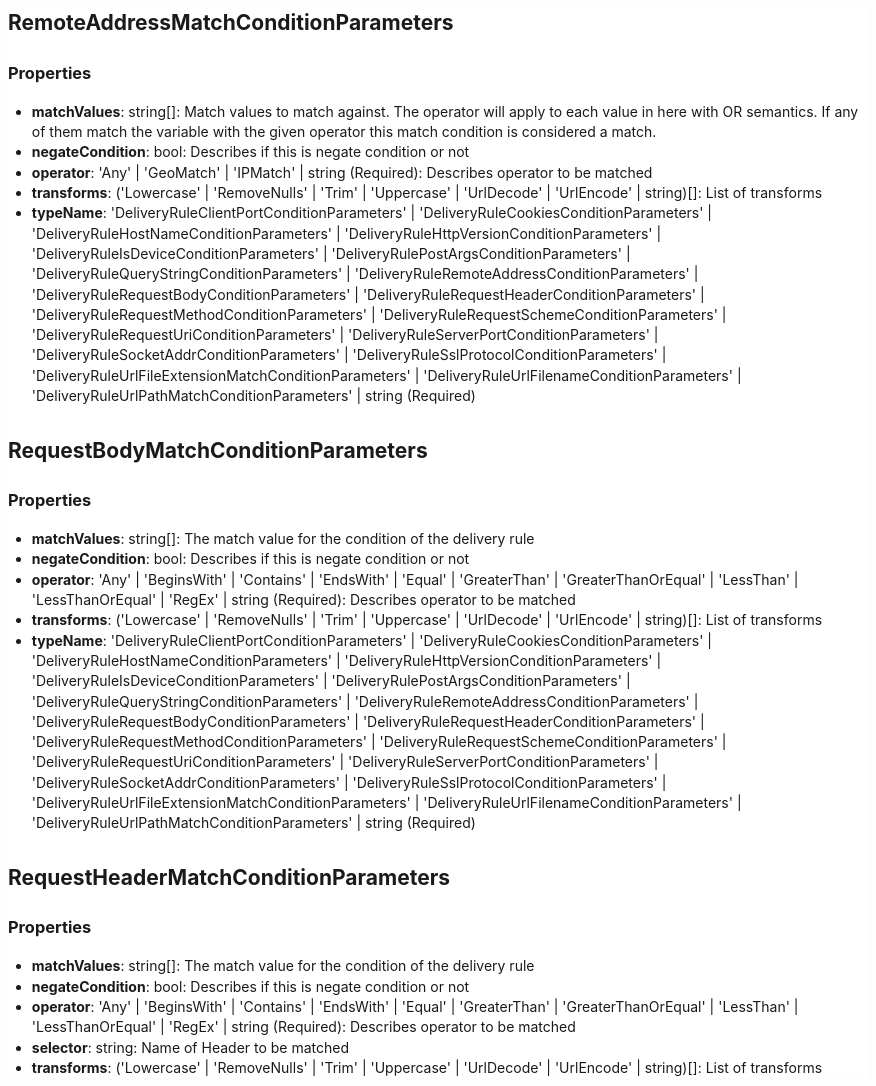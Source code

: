## RemoteAddressMatchConditionParameters
### Properties
* **matchValues**: string[]: Match values to match against. The operator will apply to each value in here with OR semantics. If any of them match the variable with the given operator this match condition is considered a match.
* **negateCondition**: bool: Describes if this is negate condition or not
* **operator**: 'Any' | 'GeoMatch' | 'IPMatch' | string (Required): Describes operator to be matched
* **transforms**: ('Lowercase' | 'RemoveNulls' | 'Trim' | 'Uppercase' | 'UrlDecode' | 'UrlEncode' | string)[]: List of transforms
* **typeName**: 'DeliveryRuleClientPortConditionParameters' | 'DeliveryRuleCookiesConditionParameters' | 'DeliveryRuleHostNameConditionParameters' | 'DeliveryRuleHttpVersionConditionParameters' | 'DeliveryRuleIsDeviceConditionParameters' | 'DeliveryRulePostArgsConditionParameters' | 'DeliveryRuleQueryStringConditionParameters' | 'DeliveryRuleRemoteAddressConditionParameters' | 'DeliveryRuleRequestBodyConditionParameters' | 'DeliveryRuleRequestHeaderConditionParameters' | 'DeliveryRuleRequestMethodConditionParameters' | 'DeliveryRuleRequestSchemeConditionParameters' | 'DeliveryRuleRequestUriConditionParameters' | 'DeliveryRuleServerPortConditionParameters' | 'DeliveryRuleSocketAddrConditionParameters' | 'DeliveryRuleSslProtocolConditionParameters' | 'DeliveryRuleUrlFileExtensionMatchConditionParameters' | 'DeliveryRuleUrlFilenameConditionParameters' | 'DeliveryRuleUrlPathMatchConditionParameters' | string (Required)

## RequestBodyMatchConditionParameters
### Properties
* **matchValues**: string[]: The match value for the condition of the delivery rule
* **negateCondition**: bool: Describes if this is negate condition or not
* **operator**: 'Any' | 'BeginsWith' | 'Contains' | 'EndsWith' | 'Equal' | 'GreaterThan' | 'GreaterThanOrEqual' | 'LessThan' | 'LessThanOrEqual' | 'RegEx' | string (Required): Describes operator to be matched
* **transforms**: ('Lowercase' | 'RemoveNulls' | 'Trim' | 'Uppercase' | 'UrlDecode' | 'UrlEncode' | string)[]: List of transforms
* **typeName**: 'DeliveryRuleClientPortConditionParameters' | 'DeliveryRuleCookiesConditionParameters' | 'DeliveryRuleHostNameConditionParameters' | 'DeliveryRuleHttpVersionConditionParameters' | 'DeliveryRuleIsDeviceConditionParameters' | 'DeliveryRulePostArgsConditionParameters' | 'DeliveryRuleQueryStringConditionParameters' | 'DeliveryRuleRemoteAddressConditionParameters' | 'DeliveryRuleRequestBodyConditionParameters' | 'DeliveryRuleRequestHeaderConditionParameters' | 'DeliveryRuleRequestMethodConditionParameters' | 'DeliveryRuleRequestSchemeConditionParameters' | 'DeliveryRuleRequestUriConditionParameters' | 'DeliveryRuleServerPortConditionParameters' | 'DeliveryRuleSocketAddrConditionParameters' | 'DeliveryRuleSslProtocolConditionParameters' | 'DeliveryRuleUrlFileExtensionMatchConditionParameters' | 'DeliveryRuleUrlFilenameConditionParameters' | 'DeliveryRuleUrlPathMatchConditionParameters' | string (Required)

## RequestHeaderMatchConditionParameters
### Properties
* **matchValues**: string[]: The match value for the condition of the delivery rule
* **negateCondition**: bool: Describes if this is negate condition or not
* **operator**: 'Any' | 'BeginsWith' | 'Contains' | 'EndsWith' | 'Equal' | 'GreaterThan' | 'GreaterThanOrEqual' | 'LessThan' | 'LessThanOrEqual' | 'RegEx' | string (Required): Describes operator to be matched
* **selector**: string: Name of Header to be matched
* **transforms**: ('Lowercase' | 'RemoveNulls' | 'Trim' | 'Uppercase' | 'UrlDecode' | 'UrlEncode' | string)[]: List of transforms